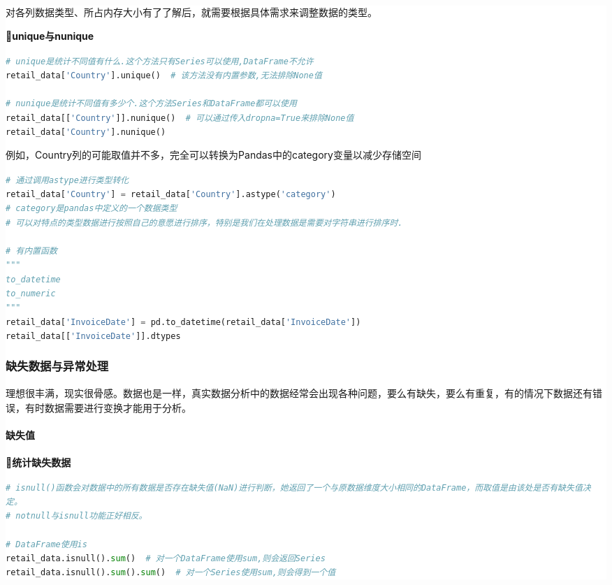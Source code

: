 

对各列数据类型、所占内存大小有了了解后，就需要根据具体需求来调整数据的类型。

:red_circle:**unique与nunique**

```python
# unique是统计不同值有什么.这个方法只有Series可以使用,DataFrame不允许
retail_data['Country'].unique()  # 该方法没有内置参数,无法排除None值

# nunique是统计不同值有多少个.这个方法Series和DataFrame都可以使用
retail_data[['Country']].nunique()  # 可以通过传入dropna=True来排除None值
retail_data['Country'].nunique()
```







例如，Country列的可能取值并不多，完全可以转换为Pandas中的category变量以减少存储空间

```python
# 通过调用astype进行类型转化
retail_data['Country'] = retail_data['Country'].astype('category')
# category是pandas中定义的一个数据类型
# 可以对特点的类型数据进行按照自己的意愿进行排序，特别是我们在处理数据是需要对字符串进行排序时.

# 有内置函数
"""
to_datetime
to_numeric
"""
retail_data['InvoiceDate'] = pd.to_datetime(retail_data['InvoiceDate'])
retail_data[['InvoiceDate']].dtypes
```





### 缺失数据与异常处理

理想很丰满，现实很骨感。数据也是一样，真实数据分析中的数据经常会出现各种问题，要么有缺失，要么有重复，有的情况下数据还有错误，有时数据需要进行变换才能用于分析。



#### 缺失值

**:red_circle:统计缺失数据**

```python
# isnull()函数会对数据中的所有数据是否存在缺失值(NaN)进行判断，她返回了一个与原数据维度大小相同的DataFrame，而取值是由该处是否有缺失值决定。
# notnull与isnull功能正好相反。

# DataFrame使用is
retail_data.isnull().sum()  # 对一个DataFrame使用sum,则会返回Series
retail_data.isnull().sum().sum()  # 对一个Series使用sum,则会得到一个值
```

